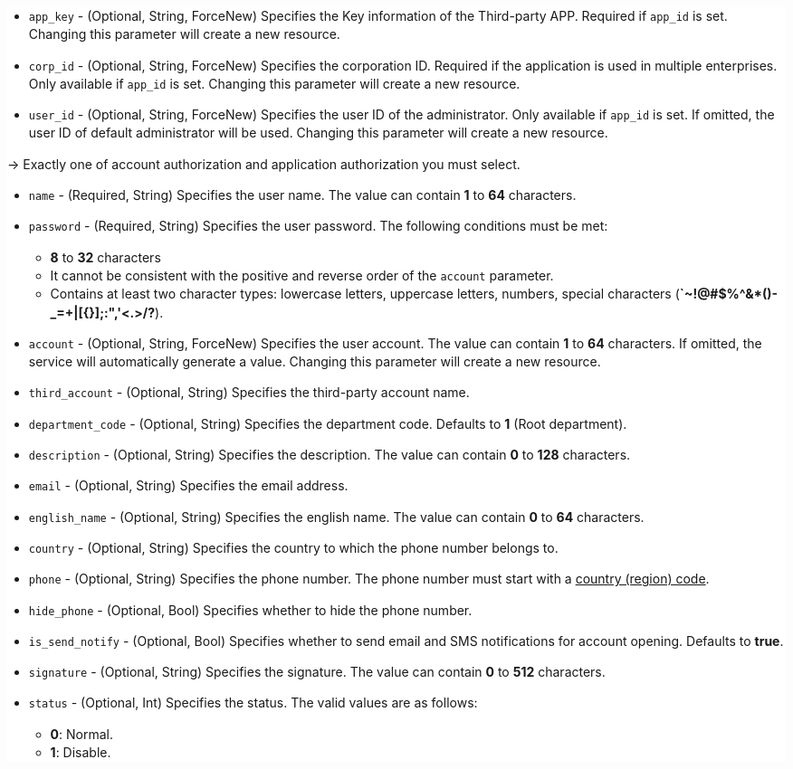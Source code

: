 * `app_key` - (Optional, String, ForceNew) Specifies the Key information of the Third-party APP.
  Required if `app_id` is set. Changing this parameter will create a new resource.

* `corp_id` - (Optional, String, ForceNew) Specifies the corporation ID.
  Required if the application is used in multiple enterprises. Only available if `app_id` is set.
  Changing this parameter will create a new resource.

* `user_id` - (Optional, String, ForceNew) Specifies the user ID of the administrator.
  Only available if `app_id` is set. If omitted, the user ID of default administrator will be used.
  Changing this parameter will create a new resource.

-> Exactly one of account authorization and application authorization you must select.

* `name` - (Required, String) Specifies the user name. The value can contain **1** to **64** characters.

* `password` - (Required, String) Specifies the user password.
  The following conditions must be met:
  + **8** to **32** characters
  + It cannot be consistent with the positive and reverse order of the `account` parameter.
  + Contains at least two character types: lowercase letters, uppercase letters, numbers, special characters
    (**`~!@#$%^&*()-_=+|[{}];:",'<.>/?**).

* `account` - (Optional, String, ForceNew) Specifies the user account. The value can contain **1** to **64** characters.
  If omitted, the service will automatically generate a value.
  Changing this parameter will create a new resource.

* `third_account` - (Optional, String) Specifies the third-party account name.

* `department_code` - (Optional, String) Specifies the department code. Defaults to **1** (Root department).

* `description` - (Optional, String) Specifies the description. The value can contain **0** to **128** characters.

* `email` - (Optional, String) Specifies the email address.

* `english_name` - (Optional, String) Specifies the english name. The value can contain **0** to **64** characters.

* `country` - (Optional, String) Specifies the country to which the phone number belongs to.

* `phone` - (Optional, String) Specifies the phone number.
  The phone number must start with a [country (region) code](#phone_number_mapping).

* `hide_phone` - (Optional, Bool) Specifies whether to hide the phone number.

* `is_send_notify` - (Optional, Bool) Specifies whether to send email and SMS notifications for account opening.
  Defaults to **true**.

* `signature` - (Optional, String) Specifies the signature. The value can contain **0** to **512** characters.

* `status` - (Optional, Int) Specifies the status. The valid values are as follows:
  + **0**: Normal.
  + **1**: Disable.
